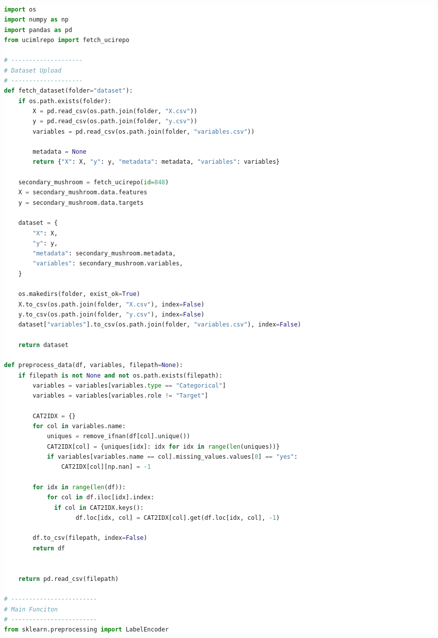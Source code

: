 ```python
import os
import numpy as np
import pandas as pd
from ucimlrepo import fetch_ucirepo

# --------------------
# Dataset Upload
# --------------------
def fetch_dataset(folder="dataset"):
    if os.path.exists(folder):
        X = pd.read_csv(os.path.join(folder, "X.csv"))
        y = pd.read_csv(os.path.join(folder, "y.csv"))
        variables = pd.read_csv(os.path.join(folder, "variables.csv"))

        metadata = None
        return {"X": X, "y": y, "metadata": metadata, "variables": variables}

    secondary_mushroom = fetch_ucirepo(id=848)
    X = secondary_mushroom.data.features
    y = secondary_mushroom.data.targets

    dataset = {
        "X": X,
        "y": y,
        "metadata": secondary_mushroom.metadata,
        "variables": secondary_mushroom.variables,
    }

    os.makedirs(folder, exist_ok=True)
    X.to_csv(os.path.join(folder, "X.csv"), index=False)
    y.to_csv(os.path.join(folder, "y.csv"), index=False)
    dataset["variables"].to_csv(os.path.join(folder, "variables.csv"), index=False)

    return dataset
    
def preprocess_data(df, variables, filepath=None):
    if filepath is not None and not os.path.exists(filepath):
        variables = variables[variables.type == "Categorical"]
        variables = variables[variables.role != "Target"]

        CAT2IDX = {}
        for col in variables.name:
            uniques = remove_ifnan(df[col].unique())
            CAT2IDX[col] = {uniques[idx]: idx for idx in range(len(uniques))}
            if variables[variables.name == col].missing_values.values[0] == "yes":
                CAT2IDX[col][np.nan] = -1

        for idx in range(len(df)):
            for col in df.iloc[idx].index:
              if col in CAT2IDX.keys():
                    df.loc[idx, col] = CAT2IDX[col].get(df.loc[idx, col], -1)

        df.to_csv(filepath, index=False)
        return df

 
    return pd.read_csv(filepath)

# ------------------------
# Main Funciton
# ------------------------
from sklearn.preprocessing import LabelEncoder

```